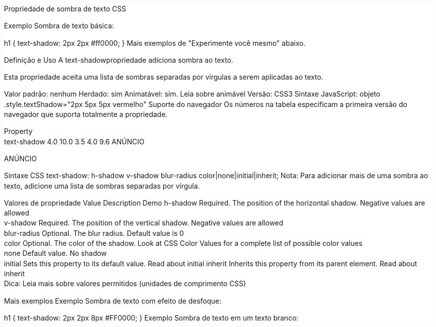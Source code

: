 
Propriedade de sombra de texto CSS

Exemplo
Sombra de texto básica:

h1 {
  text-shadow: 2px 2px #ff0000;
}
Mais exemplos de "Experimente você mesmo" abaixo.

Definição e Uso
A text-shadowpropriedade adiciona sombra ao texto.

Esta propriedade aceita uma lista de sombras separadas por vírgulas a serem aplicadas ao texto.


Valor padrão:	nenhum
Herdado:	sim
Animatável:	sim. Leia sobre animável
Versão:	CSS3
Sintaxe JavaScript:	objeto .style.textShadow="2px 5px 5px vermelho"
Suporte do navegador
Os números na tabela especificam a primeira versão do navegador que suporta totalmente a propriedade.

Property					
text-shadow	4.0	10.0	3.5	4.0	9.6
ANÚNCIO

ANÚNCIO

Sintaxe CSS
text-shadow: h-shadow v-shadow blur-radius color|none|initial|inherit;
Nota: Para adicionar mais de uma sombra ao texto, adicione uma lista de sombras separadas por vírgula.

Valores de propriedade
Value	Description	Demo
h-shadow	Required. The position of the horizontal shadow. Negative values are allowed	
v-shadow	Required. The position of the vertical shadow. Negative values are allowed	
blur-radius	Optional. The blur radius. Default value is 0	
color	Optional. The color of the shadow. Look at CSS Color Values for a complete list of possible color values	
none	Default value. No shadow	
initial	Sets this property to its default value. Read about initial	
inherit	Inherits this property from its parent element. Read about inherit	
Dica: Leia mais sobre valores permitidos (unidades de comprimento CSS)

Mais exemplos
Exemplo
Sombra de texto com efeito de desfoque:

h1 {
  text-shadow: 2px 2px 8px #FF0000;
}
Exemplo
Sombra de texto em um texto branco:
